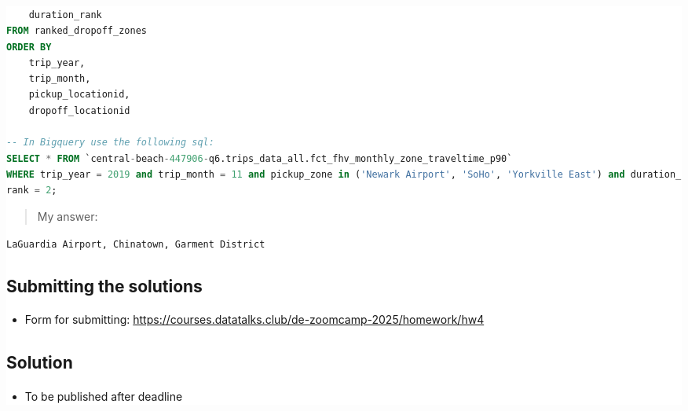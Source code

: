 ```sql
    duration_rank
FROM ranked_dropoff_zones
ORDER BY 
    trip_year, 
    trip_month, 
    pickup_locationid, 
    dropoff_locationid

-- In Bigquery use the following sql:
SELECT * FROM `central-beach-447906-q6.trips_data_all.fct_fhv_monthly_zone_traveltime_p90` 
WHERE trip_year = 2019 and trip_month = 11 and pickup_zone in ('Newark Airport', 'SoHo', 'Yorkville East') and duration_rank = 2;
```

>My answer:
```
LaGuardia Airport, Chinatown, Garment District
```


## Submitting the solutions

* Form for submitting: https://courses.datatalks.club/de-zoomcamp-2025/homework/hw4


## Solution 

* To be published after deadline
